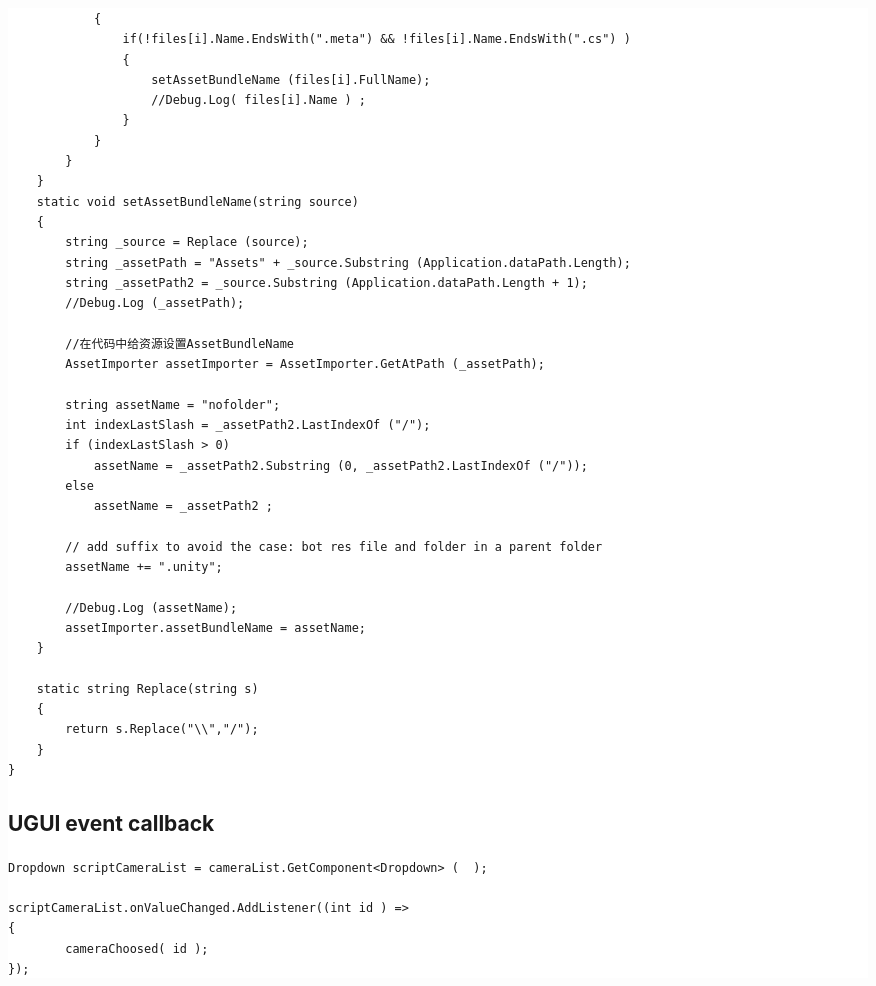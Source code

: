 ```
			{
				if(!files[i].Name.EndsWith(".meta") && !files[i].Name.EndsWith(".cs") )
				{
					setAssetBundleName (files[i].FullName);
					//Debug.Log( files[i].Name ) ;
				}
			}
		}
	}
	static void setAssetBundleName(string source)
	{
		string _source = Replace (source);
		string _assetPath = "Assets" + _source.Substring (Application.dataPath.Length);
		string _assetPath2 = _source.Substring (Application.dataPath.Length + 1);
		//Debug.Log (_assetPath);

		//在代码中给资源设置AssetBundleName
		AssetImporter assetImporter = AssetImporter.GetAtPath (_assetPath);

		string assetName = "nofolder"; 
		int indexLastSlash = _assetPath2.LastIndexOf ("/");
		if (indexLastSlash > 0)
			assetName = _assetPath2.Substring (0, _assetPath2.LastIndexOf ("/"));
		else
			assetName = _assetPath2 ;

		// add suffix to avoid the case: bot res file and folder in a parent folder
		assetName += ".unity"; 
		
		//Debug.Log (assetName);
		assetImporter.assetBundleName = assetName;
	}

	static string Replace(string s)
	{
		return s.Replace("\\","/");
	}
}
```


<h2 id="51bea0e0c0bb0336803f59dd4caf3a25"></h2>

## UGUI event callback

```
Dropdown scriptCameraList = cameraList.GetComponent<Dropdown> (  );

scriptCameraList.onValueChanged.AddListener((int id ) =>
{
		cameraChoosed( id );
});
```
